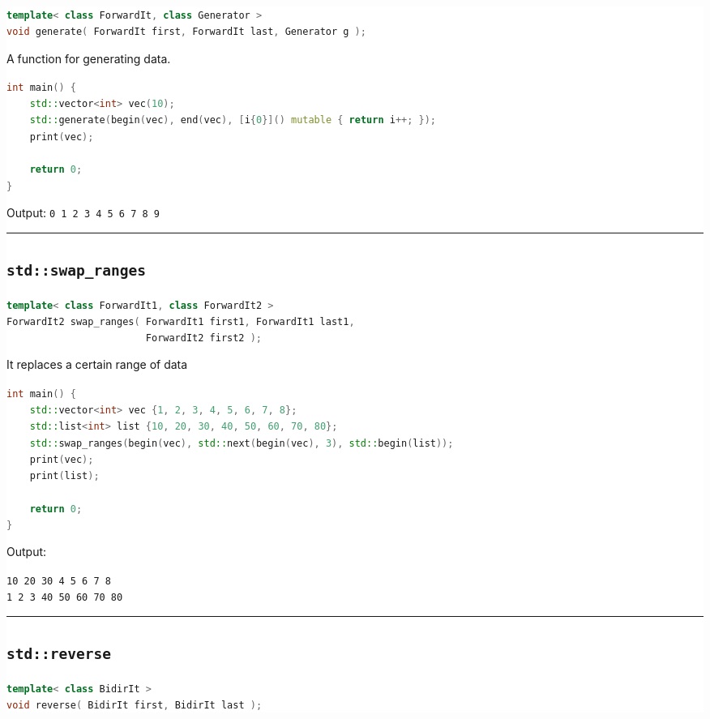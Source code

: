 ```cpp []
template< class ForwardIt, class Generator >
void generate( ForwardIt first, ForwardIt last, Generator g );
```

A function for generating data.

```cpp []
int main() {
    std::vector<int> vec(10);
    std::generate(begin(vec), end(vec), [i{0}]() mutable { return i++; });
    print(vec);

    return 0;
}
```

Output: `0 1 2 3 4 5 6 7 8 9`

___


## `std::swap_ranges`

```cpp []
template< class ForwardIt1, class ForwardIt2 >
ForwardIt2 swap_ranges( ForwardIt1 first1, ForwardIt1 last1,
                        ForwardIt2 first2 );
```

It replaces a certain range of data

```cpp []
int main() {
    std::vector<int> vec {1, 2, 3, 4, 5, 6, 7, 8};
    std::list<int> list {10, 20, 30, 40, 50, 60, 70, 80};
    std::swap_ranges(begin(vec), std::next(begin(vec), 3), std::begin(list));
    print(vec);
    print(list);

    return 0;
}
```

Output:

```text
10 20 30 4 5 6 7 8
1 2 3 40 50 60 70 80
```

___

## `std::reverse`

```cpp []
template< class BidirIt >
void reverse( BidirIt first, BidirIt last );
```

